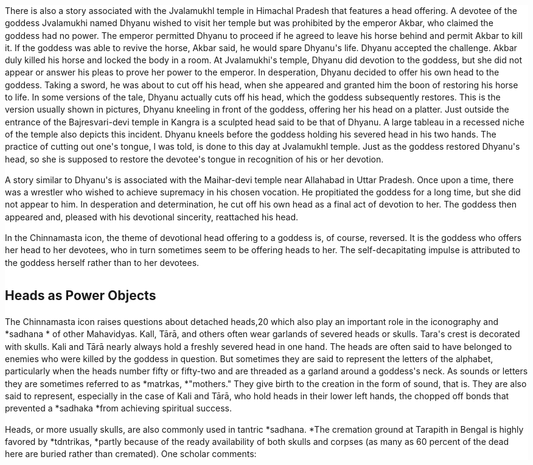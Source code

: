 



There is also a story associated with the Jvalamukhl temple in Himachal Pradesh that features a head offering. A devotee of the goddess Jvalamukhi named Dhyanu wished to visit her temple but was prohibited by the emperor Akbar, who claimed the goddess had no power. The emperor permitted Dhyanu to proceed if he agreed to leave his horse behind and permit Akbar to kill it. If the goddess was able to revive the horse, Akbar said, he would spare Dhyanu's life. Dhyanu accepted the challenge. Akbar duly killed his horse and locked the body in a room. At Jvalamukhi's temple, Dhyanu did devotion to the goddess, but she did not appear or answer his pleas to prove her power to the emperor. In desperation, Dhyanu decided to offer his own head to the goddess. Taking a sword, he was about to cut off his head, when she appeared and granted him the boon of restoring his horse to life. In some versions of the tale, Dhyanu actually cuts off his head, which the goddess subsequently restores. This is the version usually shown in pictures, Dhyanu kneeling in front of the goddess, offering her his head on a platter. Just outside the entrance of the Bajresvari-devi temple in Kangra is a sculpted head said to be that of Dhyanu. A large tableau in a recessed niche of the temple also depicts this incident. Dhyanu kneels before the goddess holding his severed head in his two hands. The practice of cutting out one's tongue, I was told, is done to this day at Jvalamukhl temple. Just as the goddess restored Dhyanu's head, so she is supposed to restore the devotee's tongue in recognition of his or her devotion.

A story similar to Dhyanu's is associated with the Maihar-devi temple near Allahabad in Uttar Pradesh. Once upon a time, there was a wrestler who wished to achieve supremacy in his chosen vocation. He propitiated the goddess for a long time, but she did not appear to him. In desperation and determination, he cut off his own head as a final act of devotion to her. The goddess then appeared and, pleased with his devotional sincerity, reattached his head.

In the Chinnamasta icon, the theme of devotional head offering to a goddess is, of course, reversed. It is the goddess who offers her head to her devotees, who in turn sometimes seem to be offering heads to her. The self-decapitating impulse is attributed to the goddess herself rather than to her devotees.



## Heads as Power Objects

The Chinnamasta icon raises questions about detached heads,20 which also play an important role in the iconography and *sadhana * of other Mahavidyas. Kall, Tārā, and others often wear garlands of severed heads or skulls. Tara's crest is decorated with skulls. Kali and Tārā nearly always hold a freshly severed head in one hand. The heads are often said to have belonged to enemies who were killed by the goddess in question. But sometimes they are said to represent the letters of the alphabet, particularly when the heads number fifty or fifty-two and are threaded as a garland around a goddess's neck. As sounds or letters they are sometimes referred to as *matrkas, *"mothers." They give birth to the creation in the form of sound, that is. They are also said to represent, especially in the case of Kali and Tārā, who hold heads in their lower left hands, the chopped off bonds that prevented a *sadhaka *from achieving spiritual success.





Heads, or more usually skulls, are also commonly used in tantric *sadhana. *The cremation ground at Tarapith in Bengal is highly favored by *tdntrikas, *partly because of the ready availability of both skulls and corpses \(as many as 60 percent of the dead here are buried rather than cremated\). One scholar comments:
